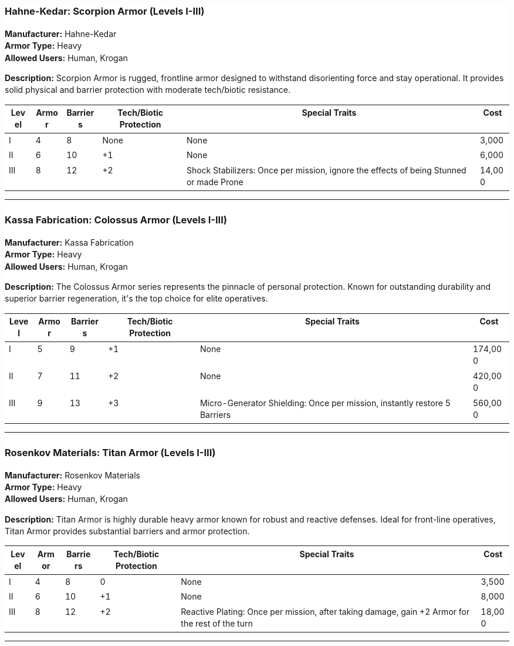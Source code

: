 
### Hahne-Kedar: Scorpion Armor (Levels I-III)

**Manufacturer:** Hahne-Kedar  
**Armor Type:** Heavy  
**Allowed Users:** Human, Krogan

**Description:** Scorpion Armor is rugged, frontline armor designed to withstand disorienting force and stay operational. It provides solid physical and barrier protection with moderate tech/biotic resistance.

| Level | Armor | Barriers | Tech/Biotic Protection | Special Traits | Cost |
|-------|-------|----------|------------------------|----------------|------|
| I | 4 | 8 | None | None | 3,000 |
| II | 6 | 10 | +1 | None | 6,000 |
| III | 8 | 12 | +2 | Shock Stabilizers: Once per mission, ignore the effects of being Stunned or made Prone | 14,000 |

---

### Kassa Fabrication: Colossus Armor (Levels I-III)

**Manufacturer:** Kassa Fabrication  
**Armor Type:** Heavy  
**Allowed Users:** Human, Krogan

**Description:** The Colossus Armor series represents the pinnacle of personal protection. Known for outstanding durability and superior barrier regeneration, it's the top choice for elite operatives.

| Level | Armor | Barriers | Tech/Biotic Protection | Special Traits | Cost |
|-------|-------|----------|------------------------|----------------|------|
| I | 5 | 9 | +1 | None | 174,000 |
| II | 7 | 11 | +2 | None | 420,000 |
| III | 9 | 13 | +3 | Micro-Generator Shielding: Once per mission, instantly restore 5 Barriers | 560,000 |

---

### Rosenkov Materials: Titan Armor (Levels I-III)

**Manufacturer:** Rosenkov Materials  
**Armor Type:** Heavy  
**Allowed Users:** Human, Krogan

**Description:** Titan Armor is highly durable heavy armor known for robust and reactive defenses. Ideal for front-line operatives, Titan Armor provides substantial barriers and armor protection.

| Level | Armor | Barriers | Tech/Biotic Protection | Special Traits | Cost |
|-------|-------|----------|------------------------|----------------|------|
| I | 4 | 8 | 0 | None | 3,500 |
| II | 6 | 10 | +1 | None | 8,000 |
| III | 8 | 12 | +2 | Reactive Plating: Once per mission, after taking damage, gain +2 Armor for the rest of the turn | 18,000 |

---